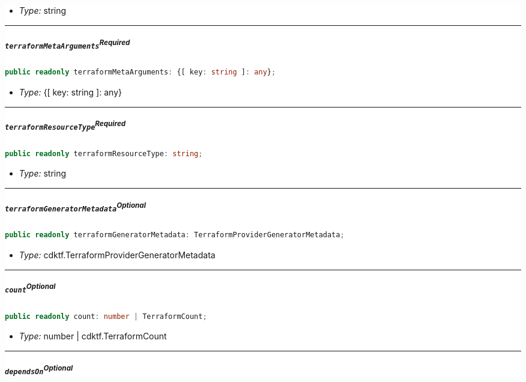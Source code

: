 - *Type:* string

---

##### `terraformMetaArguments`<sup>Required</sup> <a name="terraformMetaArguments" id="@cdktf/provider-googleworkspace.dataGoogleworkspaceUsers.DataGoogleworkspaceUsers.property.terraformMetaArguments"></a>

```typescript
public readonly terraformMetaArguments: {[ key: string ]: any};
```

- *Type:* {[ key: string ]: any}

---

##### `terraformResourceType`<sup>Required</sup> <a name="terraformResourceType" id="@cdktf/provider-googleworkspace.dataGoogleworkspaceUsers.DataGoogleworkspaceUsers.property.terraformResourceType"></a>

```typescript
public readonly terraformResourceType: string;
```

- *Type:* string

---

##### `terraformGeneratorMetadata`<sup>Optional</sup> <a name="terraformGeneratorMetadata" id="@cdktf/provider-googleworkspace.dataGoogleworkspaceUsers.DataGoogleworkspaceUsers.property.terraformGeneratorMetadata"></a>

```typescript
public readonly terraformGeneratorMetadata: TerraformProviderGeneratorMetadata;
```

- *Type:* cdktf.TerraformProviderGeneratorMetadata

---

##### `count`<sup>Optional</sup> <a name="count" id="@cdktf/provider-googleworkspace.dataGoogleworkspaceUsers.DataGoogleworkspaceUsers.property.count"></a>

```typescript
public readonly count: number | TerraformCount;
```

- *Type:* number | cdktf.TerraformCount

---

##### `dependsOn`<sup>Optional</sup> <a name="dependsOn" id="@cdktf/provider-googleworkspace.dataGoogleworkspaceUsers.DataGoogleworkspaceUsers.property.dependsOn"></a>
